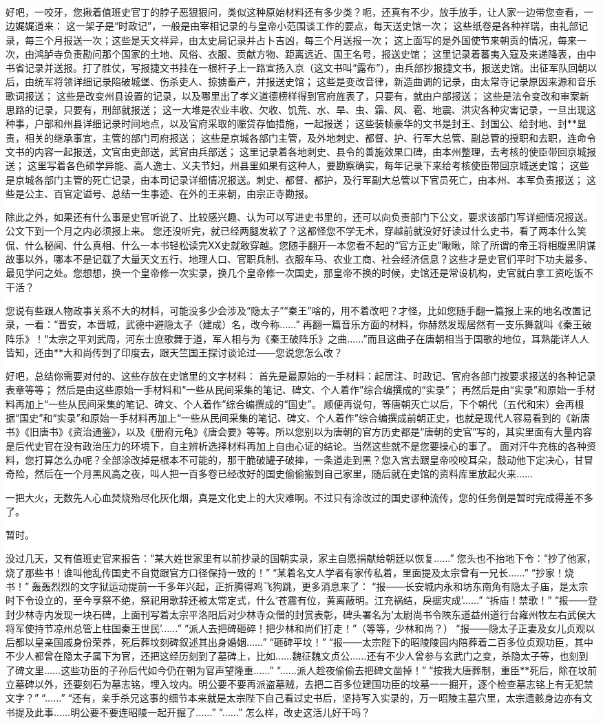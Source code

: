 好吧，一咬牙，您揪着值班史官丁的脖子恶狠狠问，类似这种原始材料还有多少类？呃，还真有不少，放手放手，让人家一边带您查看，一边娓娓道来：
这一架子是“时政记”，一般是由宰相记录的与皇帝小范围谈工作的要点，每天送史馆一次；
这些纸卷是各种祥瑞，由礼部记录，每三个月报送一次；这些是天文祥异，由太史局记录并占卜吉凶，每三个月送报一次；
这上面写的是外国使节来朝贡的情况，每来一次，由鸿胪寺负责勘问那个国家的土地、风俗、衣服、贡献方物、距离远近、国王名号，报送史馆；
这里记录着蕃夷入寇及来递降表，由中书省记录并送报。打了胜仗，写报捷文书挂在一根杆子上一路宣扬入京（这文书叫“露布”），由兵部抄报捷文书，报送史馆。出征军队回朝以后，由统军将领详细记录陷破城堡、伤杀吏人、掠掳畜产，并报送史馆；
这些是变改音律，新造曲调的记录，由太常寺记录原因来源和音乐歌词报送；
这些是改变州县设置的记录，以及哪里出了孝义道德榜样得到官府旌表了，只要有，就由户部报送；
这些是法令变改和审案新思路的记录，只要有，刑部就报送；
这一大堆是农业丰收、欠收、饥荒、水、旱、虫、霜、风、雹、地震、洪灾各种灾害记录，一旦出现这种事，户部和州县详细记录时间地点，以及官府采取的赈贷存恤措施，一起报送；
这些装帧豪华的文书是封王、封国公、给封地、封**显贵，相关的继承事宜，主管的部门司府报送；
这些是京城各部门主管，及外地刺史、都督、护、行军大总管、副总管的授职和去职，连命令文书的内容一起报送，文官由吏部送，武官由兵部送；
这里记录着各地刺史、县令的善施效果口碑，由本州整理，去考核的使臣带回京城报送；
这里写着各色硕学异能、高人逸士、义夫节妇，州县里如果有这种人，要勘察确实，每年记录下来给考核使臣带回京城送史馆；
这些是京城各部门主管的死亡记录，由本司记录详细情况报送。刺史、都督、都护，及行军副大总管以下官员死亡，由本州、本军负责报送；
这些是公主、百官定谥号、总结一生事迹、在外的王来朝，由宗正寺勘报。

除此之外，如果还有什么事是史官听说了、比较感兴趣、认为可以写进史书里的，还可以向负责部门下公文，要求该部门写详细情况报送。公文下到一个月之内必须报上来。
您还没听完，就已经两腿发软了？这都怪您不学无术，穿越前就没好好读过什么史书，看了两本什么笑侃、什么秘闻、什么真相、什么一本书轻松读完XX史就敢穿越。您随手翻开一本您看不起的“官方正史”瞅瞅，除了所谓的帝王将相腹黑阴谋故事以外，哪本不是记载了大量天文五行、地理人口、官职兵制、衣服车马、农业工商、社会经济信息？这些才是史官们平时下功夫最多、最见学问之处。您想想，换一个皇帝修一次实录，换几个皇帝修一次国史，那皇帝不换的时候，史馆还是常设机构，史官就白拿工资吃饭不干活？

您说有些跟人物政事关系不大的材料，可能没多少会涉及“隐太子”“秦王”啥的，用不着改吧？才怪，比如您随手翻一篇报上来的地名改置记录，一看：“晋安，本晋城，武德中避隐太子（建成）名，改今称……”
再翻一篇音乐方面的材料，你赫然发现居然有一支乐舞就叫《秦王破阵乐》！“太宗之平刘武周，河东士庶歌舞于道，军人相与为《秦王破阵乐》之曲……”而且这曲子在唐朝相当于国歌的地位，耳熟能详人人皆知，还由**大和尚传到了印度去，跟天竺国王探讨谈论过——您说您怎么改？

好吧，总结你需要对付的、这些存放在史馆里的文字材料：
首先是最原始的一手材料：起居注、时政记、官府各部门按要求报送的各种记录表章等等；
然后是由这些原始一手材料和“一些从民间采集的笔记、碑文、个人着作”综合编撰成的“实录”；
再然后是由“实录”和原始一手材料再加上“一些从民间采集的笔记、碑文、个人着作”综合编撰成的“国史”。
顺便再说句，等唐朝灭亡以后，下个朝代（五代和宋）会再根据“国史”和“实录”和原始一手材料再加上“一些从民间采集的笔记、碑文、个人着作”综合编撰成前朝正史，也就是现代人容易看到的《新唐书》《旧唐书》《资治通鉴》，以及《册府元龟》《唐会要》等等。所以您别以为唐朝的官方历史都是“唐朝的史官”写的，其实里面有大量内容是后代史官在没有政治压力的环境下，自主辨析选择材料再加上自由心证的结论。当然这些就不是您要操心的事了。
面对汗牛充栋的各种资料，您打算怎么办呢？全部涂改掉是根本不可能的，那干脆破罐子破摔，一条道走到黑？您入宫去跟皇帝咬咬耳朵，鼓动他下定决心，甘冒奇险，然后在一个月黑风高之夜，叫人把一百多卷已经改好的国史偷偷搬到自己家里，随后就在史馆的资料库里放起火来……

一把大火，无数先人心血焚烧殆尽化灰化烟，真是文化史上的大灾难啊。不过只有涂改过的国史谬种流传，您的任务倒是暂时完成得差不多了。

暂时。

没过几天，又有值班史官来报告：“某大姓世家里有以前抄录的国朝实录，家主自愿捐献给朝廷以恢复……”
您头也不抬地下令：“抄了他家，烧了那些书！谁叫他乱传国史不自觉跟官方口径保持一致的！”
“某着名文人学者有家传私着，里面提及太宗曾有一兄长……”
“抄家！烧书！”
轰轰烈烈的文字狱运动提前一千多年兴起，正折腾得鸡飞狗跳，更多消息来了：
“报——长安城内永和坊东南角有隐太子庙，是太宗时下令设立的，至今享祭不绝，祭祀用歌辞还被太常定式，什么‘苍震有位，黄离蔽明。江充祸结，戾据灾成’……”
“拆庙！禁歌！”
“报——登封少林寺内发现一块石碑，上面刊写着太宗平洛阳后对少林寺众僧的封赏表彰，碑头署名为‘太尉尚书令陜东道益州道行台雍州牧左右武侯大将军使持节凉州总管上柱国秦王世民’……”
“派人去把碑砸碎！把少林和尚们打走！”（等等，少林和尚？）
“报——隐太子正妻及女儿贞观以后都以皇亲国戚身份荣养，死后葬坟刻碑叙述其出身婚姻……”
“砸碑平坟！”
“报——太宗陛下的昭陵陵园内陪葬着二百多位贞观功臣，其中不少人都曾在隐太子属下为官，还把这经历刻到了墓碑上，比如……魏征魏文贞公……还有不少人曾参与玄武门之变，杀隐太子等，也刻到了碑文里……这些功臣的子孙后代如今仍在朝为官声望隆重……”
“……派人趁夜偷偷去把碑文凿掉！”
“按我大唐葬制，重臣**死后，除在坟前立墓碑以外，还要刻石为墓志铭，埋入坟内。明公要不要再派盗墓贼，去把二百多位建国功臣的坟墓一一掘开，逐个检查墓志铭上有无犯禁文字？”
“……”
“还有，亲手杀兄这事的细节本来就是太宗陛下自己看过史书后，坚持写入实录的，万一昭陵主墓穴里，太宗遗骸身边亦有文书提及此事……明公要不要连昭陵一起开掘了……”
“……”
怎么样，改史这活儿好干吗？

